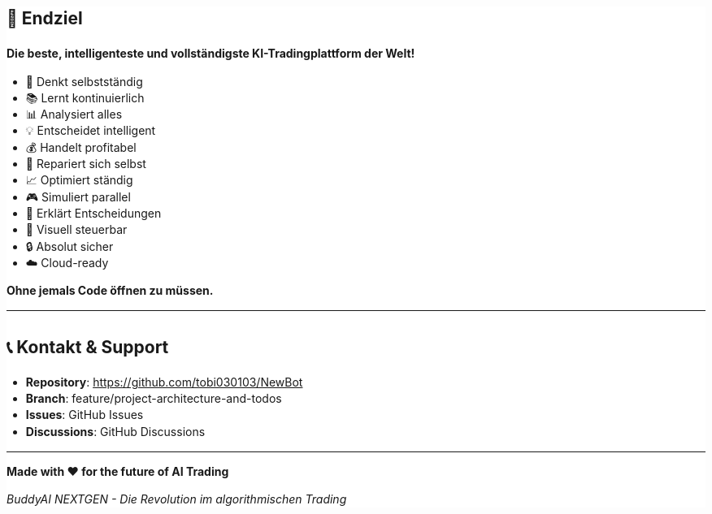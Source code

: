 ## 🎯 Endziel

**Die beste, intelligenteste und vollständigste KI-Tradingplattform der Welt!**

- 🧠 Denkt selbstständig
- 📚 Lernt kontinuierlich
- 📊 Analysiert alles
- 💡 Entscheidet intelligent
- 💰 Handelt profitabel
- 🔧 Repariert sich selbst
- 📈 Optimiert ständig
- 🎮 Simuliert parallel
- 💬 Erklärt Entscheidungen
- 🎨 Visuell steuerbar
- 🔒 Absolut sicher
- ☁️ Cloud-ready

**Ohne jemals Code öffnen zu müssen.**

---

## 📞 Kontakt & Support

- **Repository**: https://github.com/tobi030103/NewBot
- **Branch**: feature/project-architecture-and-todos
- **Issues**: GitHub Issues
- **Discussions**: GitHub Discussions

---

**Made with ❤️ for the future of AI Trading**

*BuddyAI NEXTGEN - Die Revolution im algorithmischen Trading*
